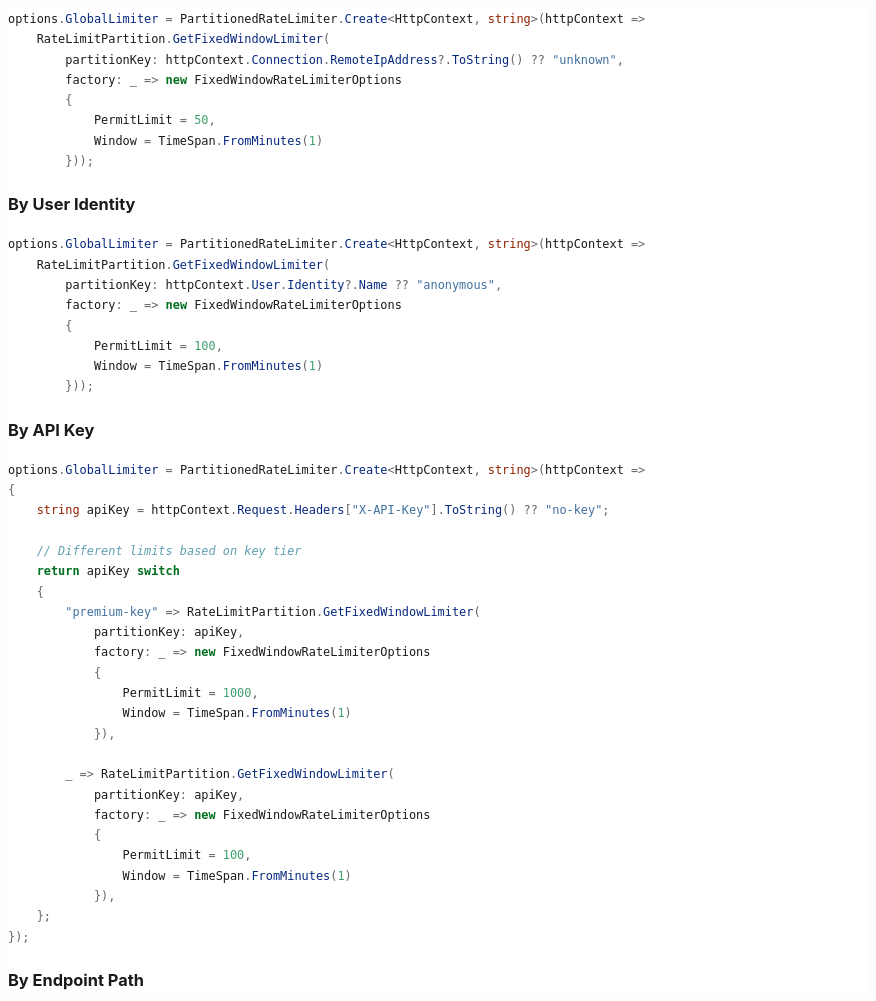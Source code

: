 ``` csharp
options.GlobalLimiter = PartitionedRateLimiter.Create<HttpContext, string>(httpContext =>
    RateLimitPartition.GetFixedWindowLimiter(
        partitionKey: httpContext.Connection.RemoteIpAddress?.ToString() ?? "unknown",
        factory: _ => new FixedWindowRateLimiterOptions
        {
            PermitLimit = 50,
            Window = TimeSpan.FromMinutes(1)
        }));
```

### By User Identity
``` csharp
options.GlobalLimiter = PartitionedRateLimiter.Create<HttpContext, string>(httpContext =>
    RateLimitPartition.GetFixedWindowLimiter(
        partitionKey: httpContext.User.Identity?.Name ?? "anonymous",
        factory: _ => new FixedWindowRateLimiterOptions
        {
            PermitLimit = 100,
            Window = TimeSpan.FromMinutes(1)
        }));
```

### By API Key
``` csharp
options.GlobalLimiter = PartitionedRateLimiter.Create<HttpContext, string>(httpContext =>
{
    string apiKey = httpContext.Request.Headers["X-API-Key"].ToString() ?? "no-key";

    // Different limits based on key tier
    return apiKey switch
    {
        "premium-key" => RateLimitPartition.GetFixedWindowLimiter(
            partitionKey: apiKey,
            factory: _ => new FixedWindowRateLimiterOptions
            {
                PermitLimit = 1000,
                Window = TimeSpan.FromMinutes(1)
            }),
        
        _ => RateLimitPartition.GetFixedWindowLimiter(
            partitionKey: apiKey,
            factory: _ => new FixedWindowRateLimiterOptions
            {
                PermitLimit = 100,
                Window = TimeSpan.FromMinutes(1)
            }),
    };
});
```

### By Endpoint Path
